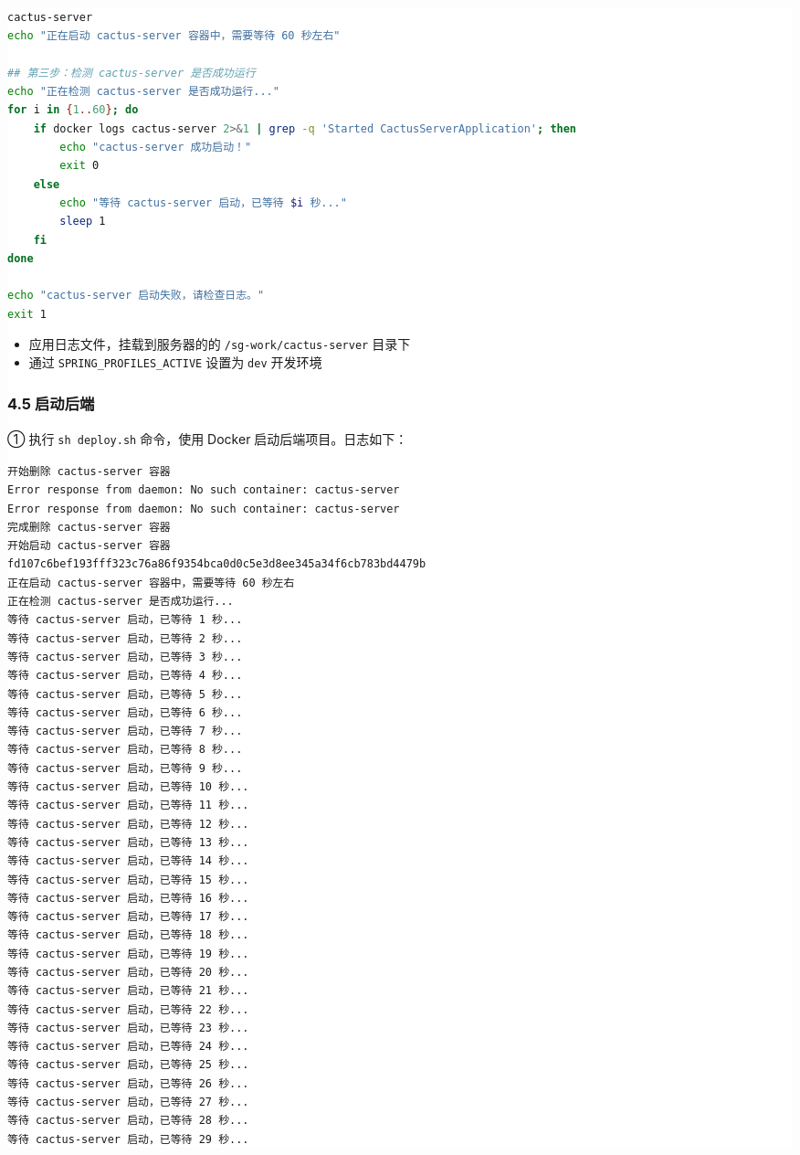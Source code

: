 ```bash
cactus-server
echo "正在启动 cactus-server 容器中，需要等待 60 秒左右"

## 第三步：检测 cactus-server 是否成功运行
echo "正在检测 cactus-server 是否成功运行..."
for i in {1..60}; do
    if docker logs cactus-server 2>&1 | grep -q 'Started CactusServerApplication'; then
        echo "cactus-server 成功启动！"
        exit 0
    else
        echo "等待 cactus-server 启动，已等待 $i 秒..."
        sleep 1
    fi
done

echo "cactus-server 启动失败，请检查日志。"
exit 1
```

- 应用日志文件，挂载到服务器的的 `/sg-work/cactus-server` 目录下
- 通过 `SPRING_PROFILES_ACTIVE` 设置为 `dev` 开发环境

### 4.5 启动后端

① 执行 `sh deploy.sh` 命令，使用 Docker 启动后端项目。日志如下：

```shell
开始删除 cactus-server 容器
Error response from daemon: No such container: cactus-server
Error response from daemon: No such container: cactus-server
完成删除 cactus-server 容器
开始启动 cactus-server 容器
fd107c6bef193fff323c76a86f9354bca0d0c5e3d8ee345a34f6cb783bd4479b
正在启动 cactus-server 容器中，需要等待 60 秒左右
正在检测 cactus-server 是否成功运行...
等待 cactus-server 启动，已等待 1 秒...
等待 cactus-server 启动，已等待 2 秒...
等待 cactus-server 启动，已等待 3 秒...
等待 cactus-server 启动，已等待 4 秒...
等待 cactus-server 启动，已等待 5 秒...
等待 cactus-server 启动，已等待 6 秒...
等待 cactus-server 启动，已等待 7 秒...
等待 cactus-server 启动，已等待 8 秒...
等待 cactus-server 启动，已等待 9 秒...
等待 cactus-server 启动，已等待 10 秒...
等待 cactus-server 启动，已等待 11 秒...
等待 cactus-server 启动，已等待 12 秒...
等待 cactus-server 启动，已等待 13 秒...
等待 cactus-server 启动，已等待 14 秒...
等待 cactus-server 启动，已等待 15 秒...
等待 cactus-server 启动，已等待 16 秒...
等待 cactus-server 启动，已等待 17 秒...
等待 cactus-server 启动，已等待 18 秒...
等待 cactus-server 启动，已等待 19 秒...
等待 cactus-server 启动，已等待 20 秒...
等待 cactus-server 启动，已等待 21 秒...
等待 cactus-server 启动，已等待 22 秒...
等待 cactus-server 启动，已等待 23 秒...
等待 cactus-server 启动，已等待 24 秒...
等待 cactus-server 启动，已等待 25 秒...
等待 cactus-server 启动，已等待 26 秒...
等待 cactus-server 启动，已等待 27 秒...
等待 cactus-server 启动，已等待 28 秒...
等待 cactus-server 启动，已等待 29 秒...
```
